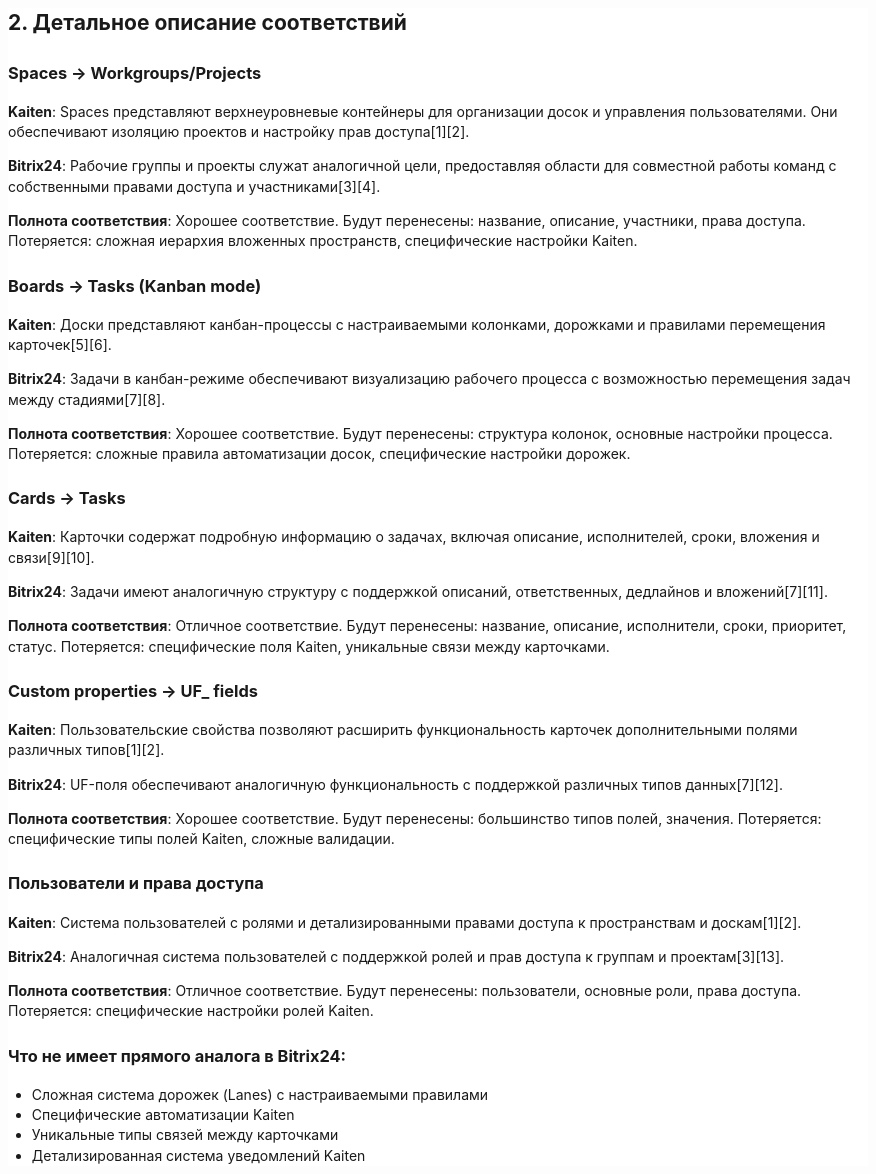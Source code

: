 ## 2. Детальное описание соответствий

### Spaces → Workgroups/Projects
**Kaiten**: Spaces представляют верхнеуровневые контейнеры для организации досок и управления пользователями. Они обеспечивают изоляцию проектов и настройку прав доступа[1][2].

**Bitrix24**: Рабочие группы и проекты служат аналогичной цели, предоставляя области для совместной работы команд с собственными правами доступа и участниками[3][4].

**Полнота соответствия**: Хорошее соответствие. Будут перенесены: название, описание, участники, права доступа. Потеряется: сложная иерархия вложенных пространств, специфические настройки Kaiten.

### Boards → Tasks (Kanban mode)
**Kaiten**: Доски представляют канбан-процессы с настраиваемыми колонками, дорожками и правилами перемещения карточек[5][6].

**Bitrix24**: Задачи в канбан-режиме обеспечивают визуализацию рабочего процесса с возможностью перемещения задач между стадиями[7][8].

**Полнота соответствия**: Хорошее соответствие. Будут перенесены: структура колонок, основные настройки процесса. Потеряется: сложные правила автоматизации досок, специфические настройки дорожек.

### Cards → Tasks
**Kaiten**: Карточки содержат подробную информацию о задачах, включая описание, исполнителей, сроки, вложения и связи[9][10].

**Bitrix24**: Задачи имеют аналогичную структуру с поддержкой описаний, ответственных, дедлайнов и вложений[7][11].

**Полнота соответствия**: Отличное соответствие. Будут перенесены: название, описание, исполнители, сроки, приоритет, статус. Потеряется: специфические поля Kaiten, уникальные связи между карточками.

### Custom properties → UF_ fields
**Kaiten**: Пользовательские свойства позволяют расширить функциональность карточек дополнительными полями различных типов[1][2].

**Bitrix24**: UF-поля обеспечивают аналогичную функциональность с поддержкой различных типов данных[7][12].

**Полнота соответствия**: Хорошее соответствие. Будут перенесены: большинство типов полей, значения. Потеряется: специфические типы полей Kaiten, сложные валидации.

### Пользователи и права доступа
**Kaiten**: Система пользователей с ролями и детализированными правами доступа к пространствам и доскам[1][2].

**Bitrix24**: Аналогичная система пользователей с поддержкой ролей и прав доступа к группам и проектам[3][13].

**Полнота соответствия**: Отличное соответствие. Будут перенесены: пользователи, основные роли, права доступа. Потеряется: специфические настройки ролей Kaiten.

### Что не имеет прямого аналога в Bitrix24:
- Сложная система дорожек (Lanes) с настраиваемыми правилами
- Специфические автоматизации Kaiten
- Уникальные типы связей между карточками
- Детализированная система уведомлений Kaiten
